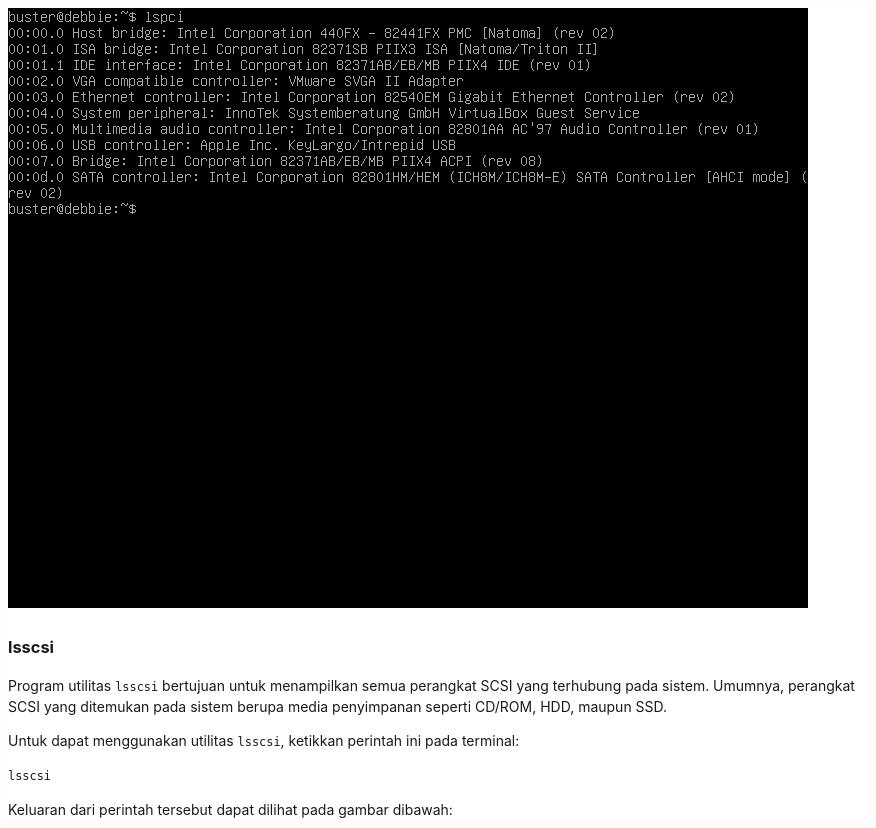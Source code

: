 ![Gambar 5. Hasll keluaran program utilitas lspci](../.gitbook/assets/lspci.png)

### lsscsi

Program utilitas `lsscsi` bertujuan untuk menampilkan semua perangkat SCSI yang terhubung pada sistem. Umumnya, perangkat SCSI yang ditemukan pada sistem berupa media penyimpanan seperti CD/ROM, HDD, maupun SSD.

Untuk dapat menggunakan utilitas `lsscsi`, ketikkan perintah ini pada terminal:

```
lsscsi
```

Keluaran dari perintah tersebut dapat dilihat pada gambar dibawah:
